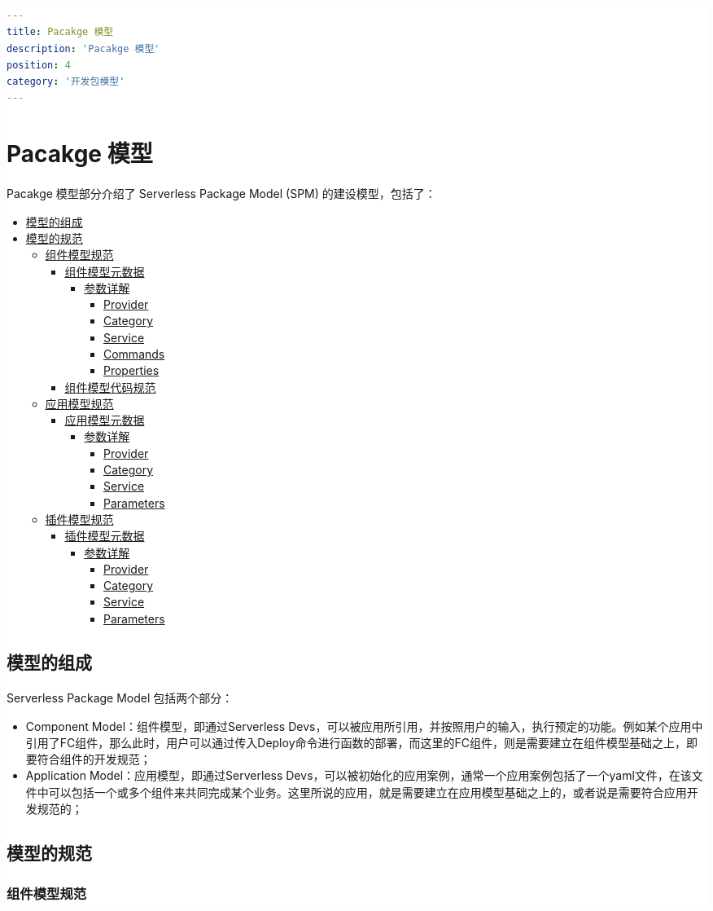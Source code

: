 ```yaml
---
title: Pacakge 模型
description: 'Pacakge 模型'
position: 4
category: '开发包模型'
---
```


# Pacakge 模型

Pacakge 模型部分介绍了 Serverless Package Model (SPM) 的建设模型，包括了：

- [模型的组成](#模型的组成)
- [模型的规范](#模型的规范)
    - [组件模型规范](#组件模型规范)
        - [组件模型元数据](#组件模型元数据)
            - [参数详解](#参数详解)
                - [Provider](#Provider)
                - [Category](#Category)
                - [Service](#Service)
                - [Commands](#Commands)
                - [Properties](#Properties)
        - [组件模型代码规范](#组件模型代码规范)
    - [应用模型规范](#应用模型规范)
        - [应用模型元数据](#应用模型元数据)
            - [参数详解](#参数详解-1)
                - [Provider](#Provider-1)
                - [Category](#Category-1)
                - [Service](#Service-1)
                - [Parameters](#Parameters)
    - [插件模型规范](#插件模型规范)
        - [插件模型元数据](#插件模型元数据)
            - [参数详解](#参数详解-1)
                - [Provider](#Provider-1)
                - [Category](#Category-1)
                - [Service](#Service-1)
                - [Parameters](#Parameters)
## 模型的组成

Serverless Package Model 包括两个部分：

- Component Model：组件模型，即通过Serverless Devs，可以被应用所引用，并按照用户的输入，执行预定的功能。例如某个应用中引用了FC组件，那么此时，用户可以通过传入Deploy命令进行函数的部署，而这里的FC组件，则是需要建立在组件模型基础之上，即要符合组件的开发规范；
- Application Model：应用模型，即通过Serverless Devs，可以被初始化的应用案例，通常一个应用案例包括了一个yaml文件，在该文件中可以包括一个或多个组件来共同完成某个业务。这里所说的应用，就是需要建立在应用模型基础之上的，或者说是需要符合应用开发规范的；

## 模型的规范

### 组件模型规范
